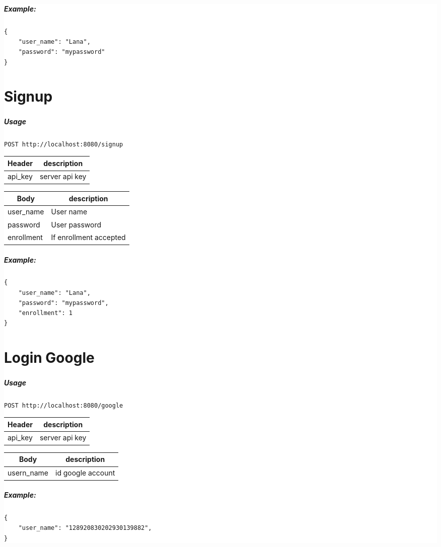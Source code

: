 ##### Example:
```
{
    "user_name": "Lana",
    "password": "mypassword"
}
```

#  Signup
##### Usage
```
POST http://localhost:8080/signup
```
| Header | description |
| ------ | ----------- |
| api_key | server api key |

| Body | description |
| ------ | ------ |
| user_name |  User name |
| password | User password |
| enrollment | If enrollment accepted |

##### Example:
```
{
    "user_name": "Lana",
    "password": "mypassword",
    "enrollment": 1
}
```

# Login Google
##### Usage
```
POST http://localhost:8080/google
```
| Header | description |
| ------ | ----------- |
| api_key | server api key |

| Body | description |
| ------ | ------ |
| usern_name | id google account |

##### Example:
```
{
    "user_name": "128920830202930139882",
}
```
